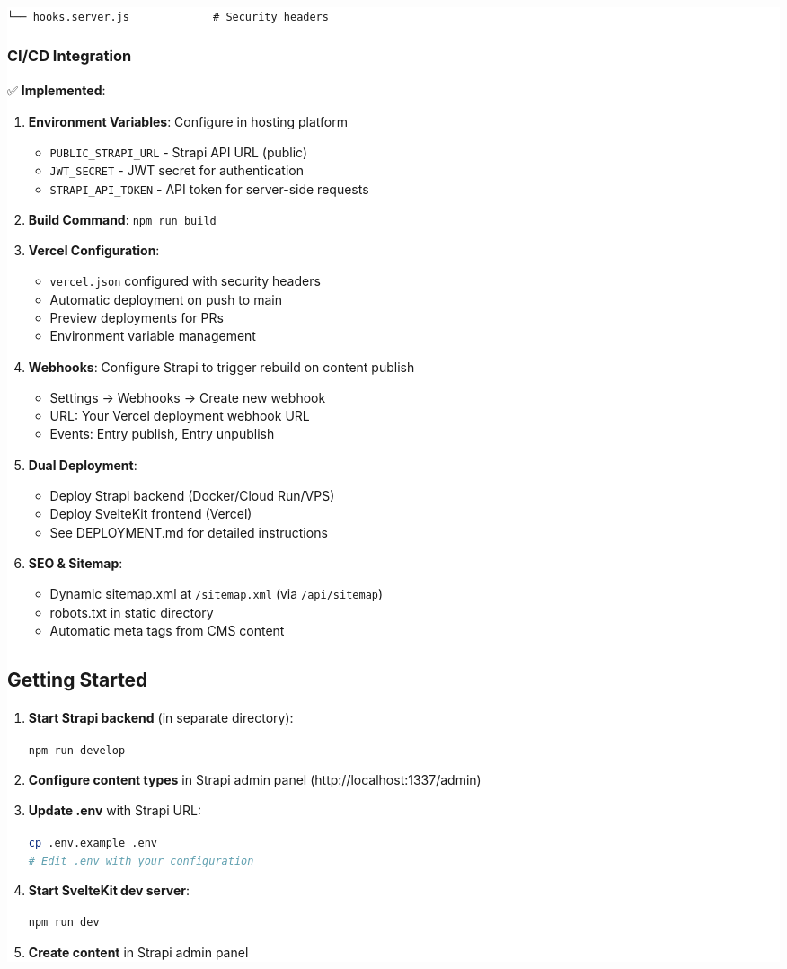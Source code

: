 ```
└── hooks.server.js             # Security headers
```

### CI/CD Integration

✅ **Implemented**:

1. **Environment Variables**: Configure in hosting platform
   - `PUBLIC_STRAPI_URL` - Strapi API URL (public)
   - `JWT_SECRET` - JWT secret for authentication
   - `STRAPI_API_TOKEN` - API token for server-side requests

2. **Build Command**: `npm run build`

3. **Vercel Configuration**: 
   - `vercel.json` configured with security headers
   - Automatic deployment on push to main
   - Preview deployments for PRs
   - Environment variable management

4. **Webhooks**: Configure Strapi to trigger rebuild on content publish
   - Settings → Webhooks → Create new webhook
   - URL: Your Vercel deployment webhook URL
   - Events: Entry publish, Entry unpublish

5. **Dual Deployment**:
   - Deploy Strapi backend (Docker/Cloud Run/VPS)
   - Deploy SvelteKit frontend (Vercel)
   - See DEPLOYMENT.md for detailed instructions

6. **SEO & Sitemap**:
   - Dynamic sitemap.xml at `/sitemap.xml` (via `/api/sitemap`)
   - robots.txt in static directory
   - Automatic meta tags from CMS content

## Getting Started

1. **Start Strapi backend** (in separate directory):
   ```bash
   npm run develop
   ```

2. **Configure content types** in Strapi admin panel (http://localhost:1337/admin)

3. **Update .env** with Strapi URL:
   ```bash
   cp .env.example .env
   # Edit .env with your configuration
   ```

4. **Start SvelteKit dev server**:
   ```bash
   npm run dev
   ```

5. **Create content** in Strapi admin panel
